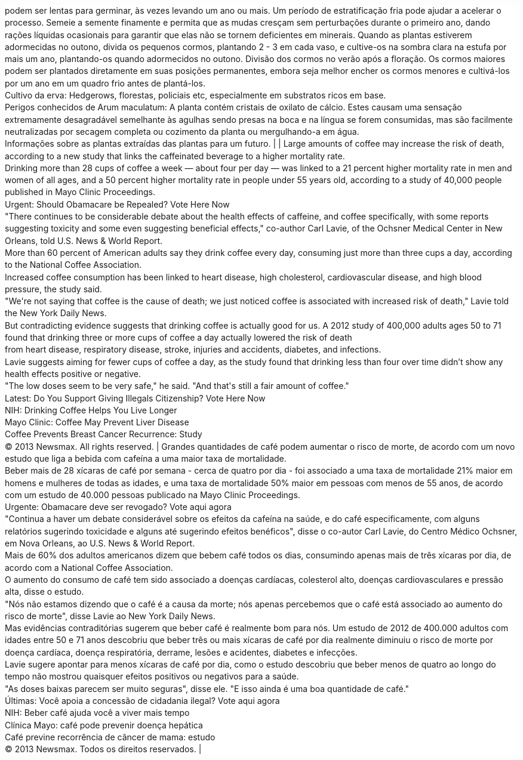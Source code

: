 podem ser lentas para germinar, às vezes levando um ano ou mais. Um período de estratificação fria pode ajudar a acelerar o processo. Semeie a semente finamente e permita que as mudas cresçam sem perturbações durante o primeiro ano, dando rações líquidas ocasionais para garantir que elas não se tornem deficientes em minerais. Quando as plantas estiverem adormecidas no outono, divida os pequenos cormos, plantando 2 - 3 em cada vaso, e cultive-os na sombra clara na estufa por mais um ano, plantando-os quando adormecidos no outono. Divisão dos cormos no verão após a floração. Os cormos maiores podem ser plantados diretamente em suas posições permanentes, embora seja melhor encher os cormos menores e cultivá-los por um ano em um quadro frio antes de plantá-los.<br/>Cultivo da erva: Hedgerows, florestas, policiais etc, especialmente em substratos ricos em base.<br/>Perigos conhecidos de Arum maculatum: A planta contém cristais de oxilato de cálcio. Estes causam uma sensação extremamente desagradável semelhante às agulhas sendo presas na boca e na língua se forem consumidas, mas são facilmente neutralizadas por secagem completa ou cozimento da planta ou mergulhando-a em água.<br/>Informações sobre as plantas extraídas das plantas para um futuro. |
| Large amounts of coffee may increase the risk of death, according to a new study that links the caffeinated beverage to a higher mortality rate.<br/>Drinking more than 28 cups of coffee a week — about four per day — was linked to a 21 percent higher mortality rate in men and women of all ages, and a 50 percent higher mortality rate in people under 55 years old, according to a study of 40,000 people published in Mayo Clinic Proceedings.<br/>Urgent: Should Obamacare be Repealed? Vote Here Now<br/>"There continues to be considerable debate about the health effects of caffeine, and coffee specifically, with some reports suggesting toxicity and some even suggesting beneficial effects," co-author Carl Lavie, of the Ochsner Medical Center in New Orleans, told U.S. News & World Report.<br/>More than 60 percent of American adults say they drink coffee every day, consuming just more than three cups a day, according to the National Coffee Association.<br/>Increased coffee consumption has been linked to heart disease, high cholesterol, cardiovascular disease, and high blood pressure, the study said.<br/>"We're not saying that coffee is the cause of death; we just noticed coffee is associated with increased risk of death," Lavie told the New York Daily News.<br/>But contradicting evidence suggests that drinking coffee is actually good for us. A 2012 study of 400,000 adults ages 50 to 71 found that drinking three or more cups of coffee a day actually lowered the risk of death<br/>from heart disease, respiratory disease, stroke, injuries and accidents, diabetes, and infections.<br/>Lavie suggests aiming for fewer cups of coffee a day, as the study found that drinking less than four over time didn’t show any health effects positive or negative.<br/>"The low doses seem to be very safe," he said. "And that's still a fair amount of coffee."<br/>Latest: Do You Support Giving Illegals Citizenship? Vote Here Now<br/>NIH: Drinking Coffee Helps You Live Longer<br/>Mayo Clinic: Coffee May Prevent Liver Disease<br/>Coffee Prevents Breast Cancer Recurrence: Study<br/>© 2013 Newsmax. All rights reserved. | Grandes quantidades de café podem aumentar o risco de morte, de acordo com um novo estudo que liga a bebida com cafeína a uma maior taxa de mortalidade.<br/>Beber mais de 28 xícaras de café por semana - cerca de quatro por dia - foi associado a uma taxa de mortalidade 21% maior em homens e mulheres de todas as idades, e uma taxa de mortalidade 50% maior em pessoas com menos de 55 anos, de acordo com um estudo de 40.000 pessoas publicado na Mayo Clinic Proceedings.<br/>Urgente: Obamacare deve ser revogado? Vote aqui agora<br/>"Continua a haver um debate considerável sobre os efeitos da cafeína na saúde, e do café especificamente, com alguns relatórios sugerindo toxicidade e alguns até sugerindo efeitos benéficos", disse o co-autor Carl Lavie, do Centro Médico Ochsner, em Nova Orleans, ao U.S. News & World Report.<br/>Mais de 60% dos adultos americanos dizem que bebem café todos os dias, consumindo apenas mais de três xícaras por dia, de acordo com a National Coffee Association.<br/>O aumento do consumo de café tem sido associado a doenças cardíacas, colesterol alto, doenças cardiovasculares e pressão alta, disse o estudo.<br/>"Nós não estamos dizendo que o café é a causa da morte; nós apenas percebemos que o café está associado ao aumento do risco de morte", disse Lavie ao New York Daily News.<br/>Mas evidências contraditórias sugerem que beber café é realmente bom para nós. Um estudo de 2012 de 400.000 adultos com idades entre 50 e 71 anos descobriu que beber três ou mais xícaras de café por dia realmente diminuiu o risco de morte por doença cardíaca, doença respiratória, derrame, lesões e acidentes, diabetes e infecções.<br/>Lavie sugere apontar para menos xícaras de café por dia, como o estudo descobriu que beber menos de quatro ao longo do tempo não mostrou quaisquer efeitos positivos ou negativos para a saúde.<br/>"As doses baixas parecem ser muito seguras", disse ele. "E isso ainda é uma boa quantidade de café."<br/>Últimas: Você apoia a concessão de cidadania ilegal? Vote aqui agora<br/>NIH: Beber café ajuda você a viver mais tempo<br/>Clínica Mayo: café pode prevenir doença hepática<br/>Café previne recorrência de câncer de mama: estudo<br/>© 2013 Newsmax. Todos os direitos reservados. |
